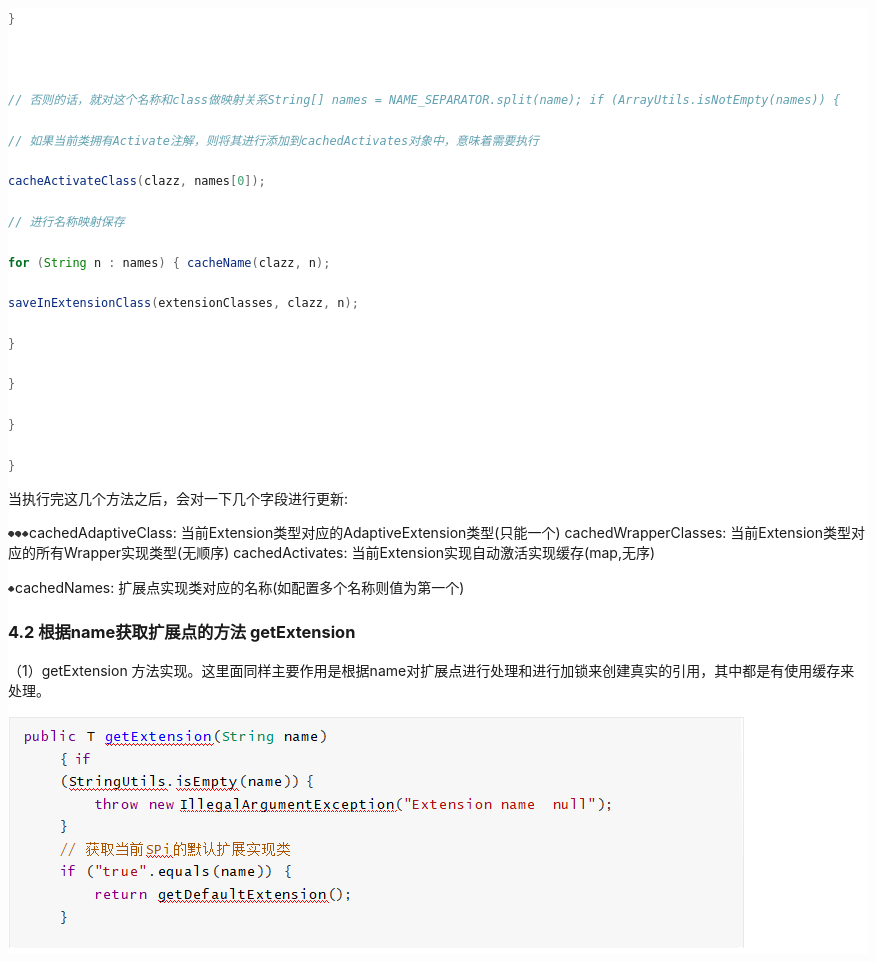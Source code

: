 ```java
}

 

// 否则的话，就对这个名称和class做映射关系String[] names = NAME_SEPARATOR.split(name); if (ArrayUtils.isNotEmpty(names)) {

// 如果当前类拥有Activate注解，则将其进行添加到cachedActivates对象中，意味着需要执行

cacheActivateClass(clazz, names[0]);

// 进行名称映射保存

for (String n : names) { cacheName(clazz, n);

saveInExtensionClass(extensionClasses, clazz, n);

}

}

}

}

```

当执行完这几个方法之后，会对一下几个字段进行更新:

![img](DubboSource.assets/wps379.png)![img](DubboSource.assets/wps380.png)![img](DubboSource.assets/wps381.png)cachedAdaptiveClass: 当前Extension类型对应的AdaptiveExtension类型(只能一个) cachedWrapperClasses: 当前Extension类型对应的所有Wrapper实现类型(无顺序) cachedActivates: 当前Extension实现自动激活实现缓存(map,无序)

![img](DubboSource.assets/wps382.png)cachedNames: 扩展点实现类对应的名称(如配置多个名称则值为第一个)

 

### 4.2 根据name获取扩展点的方法 getExtension

（1）getExtension 方法实现。这里面同样主要作用是根据name对扩展点进行处理和进行加锁来创建真实的引用，其中都是有使用缓存来处理。

![img](DubboSource.assets/wps384.png)
